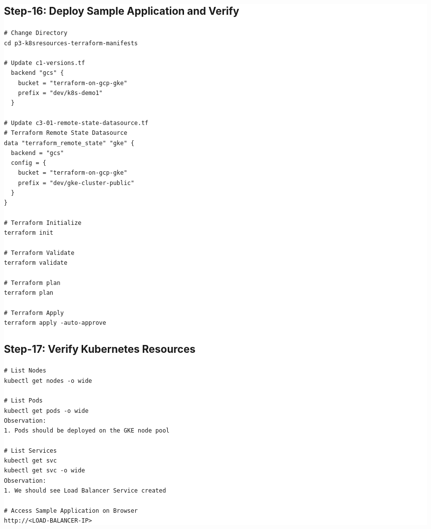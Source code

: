 ## Step-16: Deploy Sample Application and Verify
```t
# Change Directory
cd p3-k8sresources-terraform-manifests

# Update c1-versions.tf
  backend "gcs" {
    bucket = "terraform-on-gcp-gke"
    prefix = "dev/k8s-demo1"    
  }  

# Update c3-01-remote-state-datasource.tf
# Terraform Remote State Datasource
data "terraform_remote_state" "gke" {
  backend = "gcs"
  config = {
    bucket = "terraform-on-gcp-gke"
    prefix = "dev/gke-cluster-public"
  }  
}  

# Terraform Initialize
terraform init

# Terraform Validate
terraform validate

# Terraform plan
terraform plan

# Terraform Apply
terraform apply -auto-approve
```

## Step-17: Verify Kubernetes Resources
```t
# List Nodes
kubectl get nodes -o wide

# List Pods
kubectl get pods -o wide
Observation: 
1. Pods should be deployed on the GKE node pool

# List Services
kubectl get svc
kubectl get svc -o wide
Observation:
1. We should see Load Balancer Service created

# Access Sample Application on Browser
http://<LOAD-BALANCER-IP>
```
